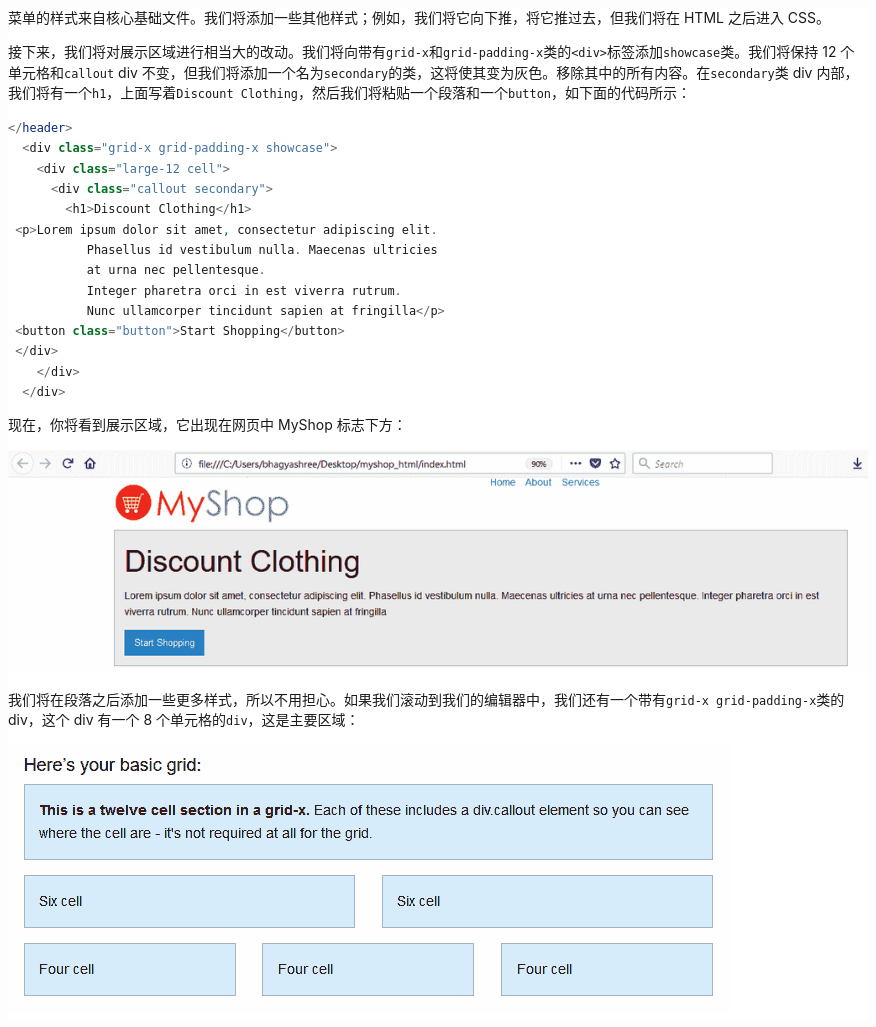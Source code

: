 菜单的样式来自核心基础文件。我们将添加一些其他样式；例如，我们将它向下推，将它推过去，但我们将在 HTML 之后进入 CSS。

接下来，我们将对展示区域进行相当大的改动。我们将向带有`grid-x`和`grid-padding-x`类的`<div>`标签添加`showcase`类。我们将保持 12 个单元格和`callout` div 不变，但我们将添加一个名为`secondary`的类，这将使其变为灰色。移除其中的所有内容。在`secondary`类 div 内部，我们将有一个`h1`，上面写着`Discount Clothing`，然后我们将粘贴一个段落和一个`button`，如下面的代码所示：

```php
</header>
  <div class="grid-x grid-padding-x showcase">
    <div class="large-12 cell">
      <div class="callout secondary">
        <h1>Discount Clothing</h1>
 <p>Lorem ipsum dolor sit amet, consectetur adipiscing elit. 
           Phasellus id vestibulum nulla. Maecenas ultricies 
           at urna nec pellentesque. 
           Integer pharetra orci in est viverra rutrum. 
           Nunc ullamcorper tincidunt sapien at fringilla</p>
 <button class="button">Start Shopping</button>
 </div>
    </div>
  </div>
```

现在，你将看到展示区域，它出现在网页中 MyShop 标志下方：

![](img/f3ac9fa3-0d8f-4264-86eb-a89a9d21a0fc.png)

我们将在段落之后添加一些更多样式，所以不用担心。如果我们滚动到我们的编辑器中，我们还有一个带有`grid-x grid-padding-x`类的 div，这个 div 有一个 8 个单元格的`div`，这是主要区域：

![](img/a4710610-0b8e-4d75-ac39-75bab2ae79b3.png)
